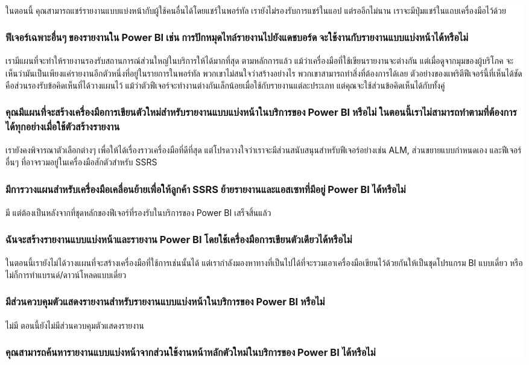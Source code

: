 ในตอนนี้ คุณสามารถแชร์รายงานแบบแบ่งหน้ากับผู้ใช้คนอื่นได้โดยแชร์ในพอร์ทัล เรายังไม่รองรับการแชร์ในแอป แต่รออีกไม่นาน เราจะมีปุ่มแชร์ในแถบเครื่องมือไว้ด้วย

### <a name="will-other-report-specific-features-in-power-bi-like-pinning-to-report-tiles-to-dashboards-work-with-paginated-reports"></a>ฟีเจอร์เฉพาะอื่นๆ ของรายงานใน Power BI เช่น การปักหมุดไทล์รายงานไปยังแดชบอร์ด จะใช้งานกับรายงานแบบแบ่งหน้าได้หรือไม่

เรามีแผนที่จะทำให้รายงานรองรับสถานการณ์ส่วนใหญ่ในบริการให้ได้มากที่สุด  ตามหลักการแล้ว แม้ว่าเครื่องมือที่ใช้เขียนรายงานจะต่างกัน แต่เมื่อดูจากมุมของผู้บริโภค จะเห็นว่ามันเป็นเพียงแค่รายงานอีกตัวหนึ่งที่อยู่ในรายการในพอร์ทัล พวกเขาไม่สนใจว่าสร้างอย่างไร พวกเขาสามารถทำสิ่งที่ต้องการได้เลย  ตัวอย่างของแพริตีฟีเจอร์นี้ที่เห็นได้ชัดคือส่วนรองรับข้อคิดเห็นที่ได้วางแผนไว้ แม้ว่าตัวฟีเจอร์จะทำงานต่างกันเล็กน้อยเมื่อใช้กับรายงานแต่ละประเภท แต่คุณจะใช้ส่วนข้อคิดเห็นได้กับทั้งคู่

### <a name="are-you-planning-to-create-a-new-authoring-tool-for-paginated-reports-in-the-power-bi-service--we-cant-do-everything-we-need-to-with-report-builder-today"></a>คุณมีแผนที่จะสร้างเครื่องมือการเขียนตัวใหม่สำหรับรายงานแบบแบ่งหน้าในบริการของ Power BI หรือไม่  ในตอนนี้เราไม่สามารถทำตามที่ต้องการได้ทุกอย่างเมื่อใช้ตัวสร้างรายงาน

เรายังคงพิจารณาตัวเลือกต่างๆ เพื่อให้ได้เรื่องราวเครื่องมือที่ดีที่สุด แต่โปรดวางใจว่าเราจะมีส่วนสนับสนุนสำหรับฟีเจอร์อย่างเช่น ALM, ส่วนขยายแบบกำหนดเอง และฟีเจอร์อื่นๆ ที่อาจรวมอยู่ในเครื่องมือสักตัวสำหรับ SSRS 

### <a name="is-a-migration-tool-planned-so-ssrs-customers-can-move-their-existing-reports-and-assets-to-power-bi"></a>มีการวางแผนสำหรับเครื่องมือเคลื่อนย้ายเพื่อให้ลูกค้า SSRS ย้ายรายงานและแอสเซทที่มีอยู่ Power BI ได้หรือไม่

มี แต่ต้องเป็นหลังจากที่ชุดหลักของฟีเจอร์ที่รองรับในบริการของ Power BI เสร็จสิ้นแล้ว

### <a name="will-i-ever-be-able-to-create-both-paginated-reports-and-power-bi-reports-in-a-single-authoring-tool"></a>ฉันจะสร้างรายงานแบบแบ่งหน้าและรายงาน Power BI โดยใช้เครื่องมือการเขียนตัวเดียวได้หรือไม่

ในตอนนี้เรายังไม่ได้วางแผนที่จะสร้างเครื่องมือที่ใช้การเช่นนั้นได้ แต่เรากำลังมองหาทางที่เป็นไปได้ที่จะรวมเอาเครื่องมือเขียนไว้ด้วยกันให้เป็นชุดโปรแกรม BI แบบเดี่ยว หรือไม่ก็การทำแบรนด์/ดาวน์โหลดแบบเดี่ยว

### <a name="is-there-a-report-viewer-control-for-paginated-reports-in-the-power-bi-service"></a>มีส่วนควบคุมตัวแสดงรายงานสำหรับรายงานแบบแบ่งหน้าในบริการของ Power BI หรือไม่

ไม่มี ตอนนี้ยังไม่มีส่วนควบคุมตัวแสดงรายงาน

### <a name="can-you-search-for-paginated-reports-from-the-new-home-experience-in-the-power-bi-service"></a>คุณสามารถค้นหารายงานแบบแบ่งหน้าจากส่วนใช้งานหน้าหลักตัวใหม่ในบริการของ Power BI ได้หรือไม่
